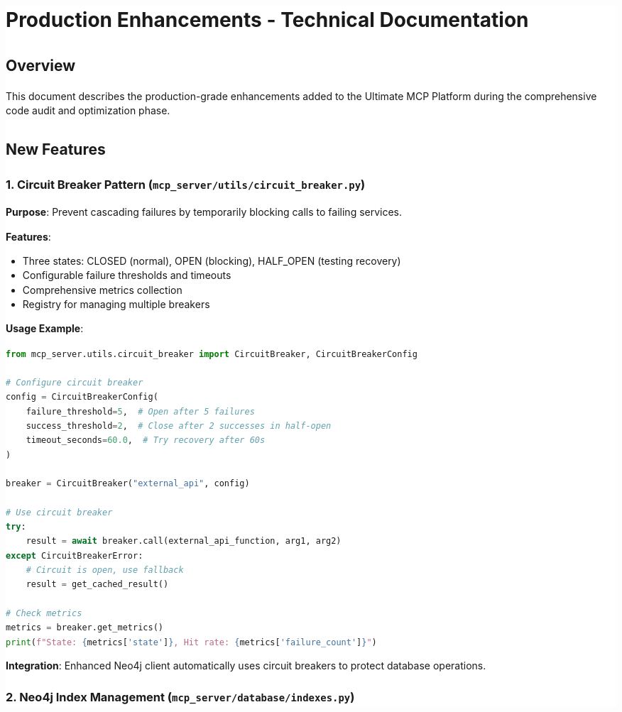 # Production Enhancements - Technical Documentation

## Overview

This document describes the production-grade enhancements added to the Ultimate MCP Platform during the comprehensive code audit and optimization phase.

## New Features

### 1. Circuit Breaker Pattern (`mcp_server/utils/circuit_breaker.py`)

**Purpose**: Prevent cascading failures by temporarily blocking calls to failing services.

**Features**:
- Three states: CLOSED (normal), OPEN (blocking), HALF_OPEN (testing recovery)
- Configurable failure thresholds and timeouts
- Comprehensive metrics collection
- Registry for managing multiple breakers

**Usage Example**:
```python
from mcp_server.utils.circuit_breaker import CircuitBreaker, CircuitBreakerConfig

# Configure circuit breaker
config = CircuitBreakerConfig(
    failure_threshold=5,  # Open after 5 failures
    success_threshold=2,  # Close after 2 successes in half-open
    timeout_seconds=60.0,  # Try recovery after 60s
)

breaker = CircuitBreaker("external_api", config)

# Use circuit breaker
try:
    result = await breaker.call(external_api_function, arg1, arg2)
except CircuitBreakerError:
    # Circuit is open, use fallback
    result = get_cached_result()

# Check metrics
metrics = breaker.get_metrics()
print(f"State: {metrics['state']}, Hit rate: {metrics['failure_count']}")
```

**Integration**: Enhanced Neo4j client automatically uses circuit breakers to protect database operations.

### 2. Neo4j Index Management (`mcp_server/database/indexes.py`)
